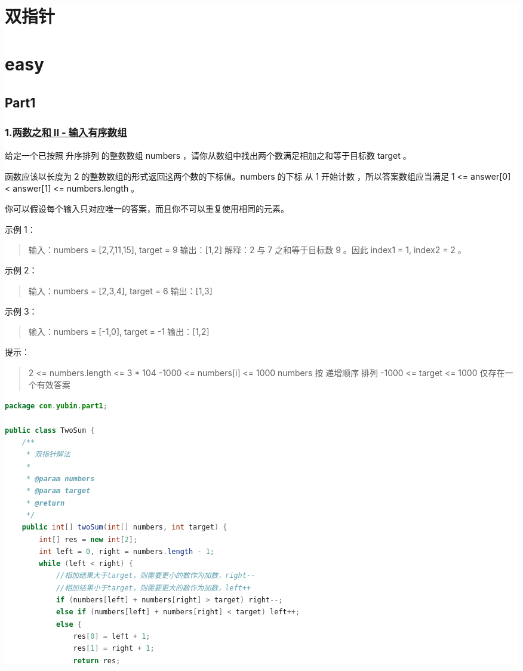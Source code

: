 # 双指针

# easy



## Part1

### 1.[两数之和 II - 输入有序数组](https://leetcode-cn.com/problems/two-sum-ii-input-array-is-sorted/)

给定一个已按照 升序排列  的整数数组 numbers ，请你从数组中找出两个数满足相加之和等于目标数 target 。

函数应该以长度为 2 的整数数组的形式返回这两个数的下标值。numbers 的下标 从 1 开始计数 ，所以答案数组应当满足 1 <= answer[0] < answer[1] <= numbers.length 。

你可以假设每个输入只对应唯一的答案，而且你不可以重复使用相同的元素。


示例 1：

> 输入：numbers = [2,7,11,15], target = 9
> 输出：[1,2]
> 解释：2 与 7 之和等于目标数 9 。因此 index1 = 1, index2 = 2 。

示例 2：

> 输入：numbers = [2,3,4], target = 6
> 输出：[1,3]

示例 3：

> 输入：numbers = [-1,0], target = -1
> 输出：[1,2]


提示：

> 2 <= numbers.length <= 3 * 104
> -1000 <= numbers[i] <= 1000
> numbers 按 递增顺序 排列
> -1000 <= target <= 1000
> 仅存在一个有效答案

```java
package com.yubin.part1;

public class TwoSum {
    /**
     * 双指针解法
     *
     * @param numbers
     * @param target
     * @return
     */
    public int[] twoSum(int[] numbers, int target) {
        int[] res = new int[2];
        int left = 0, right = numbers.length - 1;
        while (left < right) {
            //相加结果大于target，则需要更小的数作为加数，right--
            //相加结果小于target，则需要更大的数作为加数，left++
            if (numbers[left] + numbers[right] > target) right--;
            else if (numbers[left] + numbers[right] < target) left++;
            else {
                res[0] = left + 1;
                res[1] = right + 1;
                return res;
```